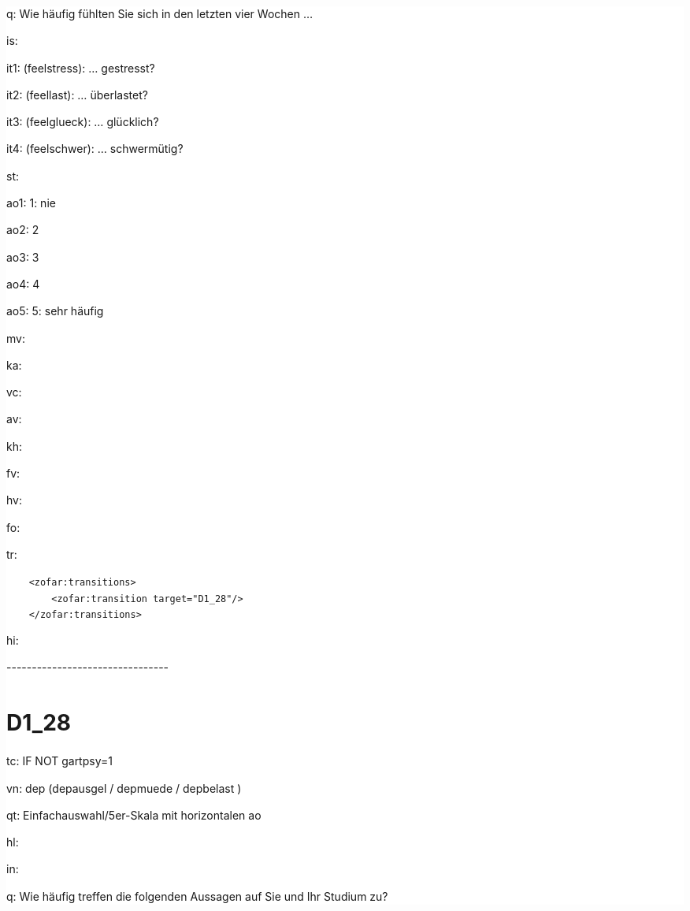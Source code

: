 q: Wie häufig fühlten Sie sich in den letzten vier Wochen …

is:

it1: (feelstress): … gestresst?

it2: (feellast): … überlastet?

it3: (feelglueck): … glücklich?

it4: (feelschwer): … schwermütig? 

st:

ao1: 1: nie

ao2: 2

ao3: 3

ao4: 4

ao5: 5: sehr häufig

mv:

ka:

vc:

av:

kh:

fv:

hv:

fo:

tr:

        <zofar:transitions>
            <zofar:transition target="D1_28"/>
        </zofar:transitions>

hi:

\--------------------------------

D1_28 
===

tc: IF NOT gartpsy=1

vn: dep (depausgel / depmuede / depbelast )

qt: Einfachauswahl/5er-Skala mit horizontalen ao

hl:

in:

q: Wie häufig treffen die folgenden Aussagen auf Sie und Ihr Studium zu?
